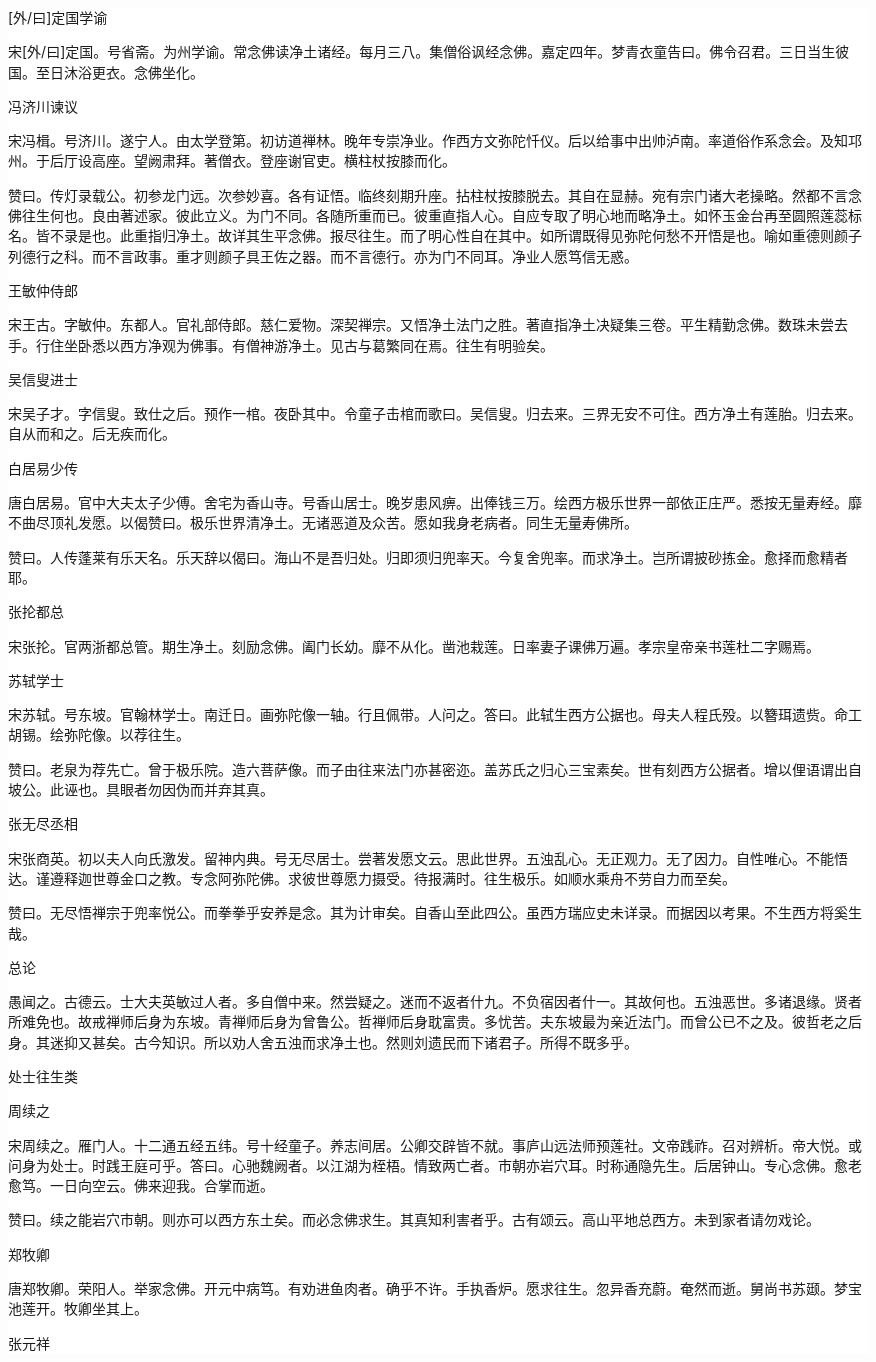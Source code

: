 [外/曰]定国学谕  

宋[外/曰]定国。号省斋。为州学谕。常念佛读净土诸经。每月三八。集僧俗讽经念佛。嘉定四年。梦青衣童告曰。佛令召君。三日当生彼国。至日沐浴更衣。念佛坐化。  

冯济川谏议  

宋冯楫。号济川。遂宁人。由太学登第。初访道禅林。晚年专崇净业。作西方文弥陀忏仪。后以给事中出帅泸南。率道俗作系念会。及知邛州。于后厅设高座。望阙肃拜。著僧衣。登座谢官吏。横柱杖按膝而化。  

赞曰。传灯录载公。初参龙门远。次参妙喜。各有证悟。临终刻期升座。拈柱杖按膝脱去。其自在显赫。宛有宗门诸大老操略。然都不言念佛往生何也。良由著述家。彼此立义。为门不同。各随所重而已。彼重直指人心。自应专取了明心地而略净土。如怀玉金台再至圆照莲蕊标名。皆不录是也。此重指归净土。故详其生平念佛。报尽往生。而了明心性自在其中。如所谓既得见弥陀何愁不开悟是也。喻如重德则颜子列德行之科。而不言政事。重才则颜子具王佐之器。而不言德行。亦为门不同耳。净业人愿笃信无惑。  

王敏仲侍郎  

宋王古。字敏仲。东都人。官礼部侍郎。慈仁爱物。深契禅宗。又悟净土法门之胜。著直指净土决疑集三卷。平生精勤念佛。数珠未尝去手。行住坐卧悉以西方净观为佛事。有僧神游净土。见古与葛繁同在焉。往生有明验矣。  

吴信叟进士  

宋吴子才。字信叟。致仕之后。预作一棺。夜卧其中。令童子击棺而歌曰。吴信叟。归去来。三界无安不可住。西方净土有莲胎。归去来。自从而和之。后无疾而化。  

白居易少传  

唐白居易。官中大夫太子少傅。舍宅为香山寺。号香山居士。晚岁患风痹。出俸钱三万。绘西方极乐世界一部依正庄严。悉按无量寿经。靡不曲尽顶礼发愿。以偈赞曰。极乐世界清净土。无诸恶道及众苦。愿如我身老病者。同生无量寿佛所。  

赞曰。人传蓬莱有乐天名。乐天辞以偈曰。海山不是吾归处。归即须归兜率天。今复舍兜率。而求净土。岂所谓披砂拣金。愈择而愈精者耶。  

张抡都总  

宋张抡。官两浙都总管。期生净土。刻励念佛。阖门长幼。靡不从化。凿池栽莲。日率妻子课佛万遍。孝宗皇帝亲书莲杜二字赐焉。  

苏轼学士  

宋苏轼。号东坡。官翰林学士。南迁日。画弥陀像一轴。行且佩带。人问之。答曰。此轼生西方公据也。母夫人程氏殁。以簪珥遗赀。命工胡锡。绘弥陀像。以荐往生。  

赞曰。老泉为荐先亡。曾于极乐院。造六菩萨像。而子由往来法门亦甚密迩。盖苏氏之归心三宝素矣。世有刻西方公据者。增以俚语谓出自坡公。此诬也。具眼者勿因伪而并弃其真。  

张无尽丞相  

宋张商英。初以夫人向氏激发。留神内典。号无尽居士。尝著发愿文云。思此世界。五浊乱心。无正观力。无了因力。自性唯心。不能悟达。谨遵释迦世尊金口之教。专念阿弥陀佛。求彼世尊愿力摄受。待报满时。往生极乐。如顺水乘舟不劳自力而至矣。  

赞曰。无尽悟禅宗于兜率悦公。而拳拳乎安养是念。其为计审矣。自香山至此四公。虽西方瑞应史未详录。而据因以考果。不生西方将奚生哉。  

总论  

愚闻之。古德云。士大夫英敏过人者。多自僧中来。然尝疑之。迷而不返者什九。不负宿因者什一。其故何也。五浊恶世。多诸退缘。贤者所难免也。故戒禅师后身为东坡。青禅师后身为曾鲁公。哲禅师后身耽富贵。多忧苦。夫东坡最为亲近法门。而曾公已不之及。彼哲老之后身。其迷抑又甚矣。古今知识。所以劝人舍五浊而求净土也。然则刘遗民而下诸君子。所得不既多乎。  

处士往生类  

周续之  

宋周续之。雁门人。十二通五经五纬。号十经童子。养志间居。公卿交辟皆不就。事庐山远法师预莲社。文帝践祚。召对辨析。帝大悦。或问身为处士。时践王庭可乎。答曰。心驰魏阙者。以江湖为桎梧。情致两亡者。市朝亦岩穴耳。时称通隐先生。后居钟山。专心念佛。愈老愈笃。一日向空云。佛来迎我。合掌而逝。  

赞曰。续之能岩穴市朝。则亦可以西方东土矣。而必念佛求生。其真知利害者乎。古有颂云。高山平地总西方。未到家者请勿戏论。  

郑牧卿  

唐郑牧卿。荣阳人。举家念佛。开元中病笃。有劝进鱼肉者。确乎不许。手执香炉。愿求往生。忽异香充蔚。奄然而逝。舅尚书苏颋。梦宝池莲开。牧卿坐其上。  

张元祥  
